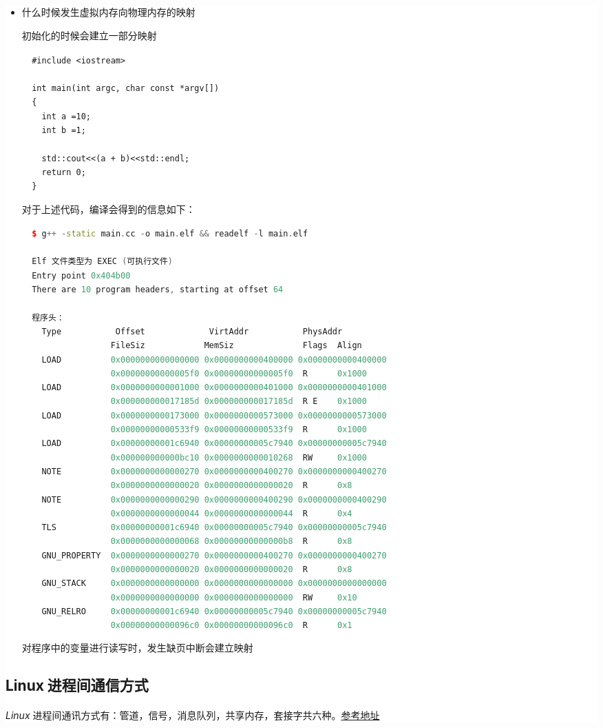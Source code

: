 + 什么时候发生虚拟内存向物理内存的映射

  初始化的时候会建立一部分映射
  ```cp
    #include <iostream>
  
    int main(int argc, char const *argv[])
    {
      int a =10;
      int b =1;
  
      std::cout<<(a + b)<<std::endl;
      return 0;
    }
  ```
  对于上述代码，编译会得到的信息如下：
  ```cpp
    $ g++ -static main.cc -o main.elf && readelf -l main.elf 
  
    Elf 文件类型为 EXEC (可执行文件)
    Entry point 0x404b00
    There are 10 program headers, starting at offset 64
  
    程序头：
      Type           Offset             VirtAddr           PhysAddr
                    FileSiz            MemSiz              Flags  Align
      LOAD          0x0000000000000000 0x0000000000400000 0x0000000000400000
                    0x00000000000005f0 0x00000000000005f0  R      0x1000
      LOAD          0x0000000000001000 0x0000000000401000 0x0000000000401000
                    0x000000000017185d 0x000000000017185d  R E    0x1000
      LOAD          0x0000000000173000 0x0000000000573000 0x0000000000573000
                    0x00000000000533f9 0x00000000000533f9  R      0x1000
      LOAD          0x00000000001c6940 0x00000000005c7940 0x00000000005c7940
                    0x000000000000bc10 0x0000000000010268  RW     0x1000
      NOTE          0x0000000000000270 0x0000000000400270 0x0000000000400270
                    0x0000000000000020 0x0000000000000020  R      0x8
      NOTE          0x0000000000000290 0x0000000000400290 0x0000000000400290
                    0x0000000000000044 0x0000000000000044  R      0x4
      TLS           0x00000000001c6940 0x00000000005c7940 0x00000000005c7940
                    0x0000000000000068 0x00000000000000b8  R      0x8
      GNU_PROPERTY  0x0000000000000270 0x0000000000400270 0x0000000000400270
                    0x0000000000000020 0x0000000000000020  R      0x8
      GNU_STACK     0x0000000000000000 0x0000000000000000 0x0000000000000000
                    0x0000000000000000 0x0000000000000000  RW     0x10
      GNU_RELRO     0x00000000001c6940 0x00000000005c7940 0x00000000005c7940
                    0x00000000000096c0 0x00000000000096c0  R      0x1
  ```

  对程序中的变量进行读写时，发生缺页中断会建立映射
## Linux 进程间通信方式
*Linux* 进程间通讯方式有：管道，信号，消息队列，共享内存，套接字共六种。[参考地址](https://www.zhihu.com/question/23995948/answer/136236554)
